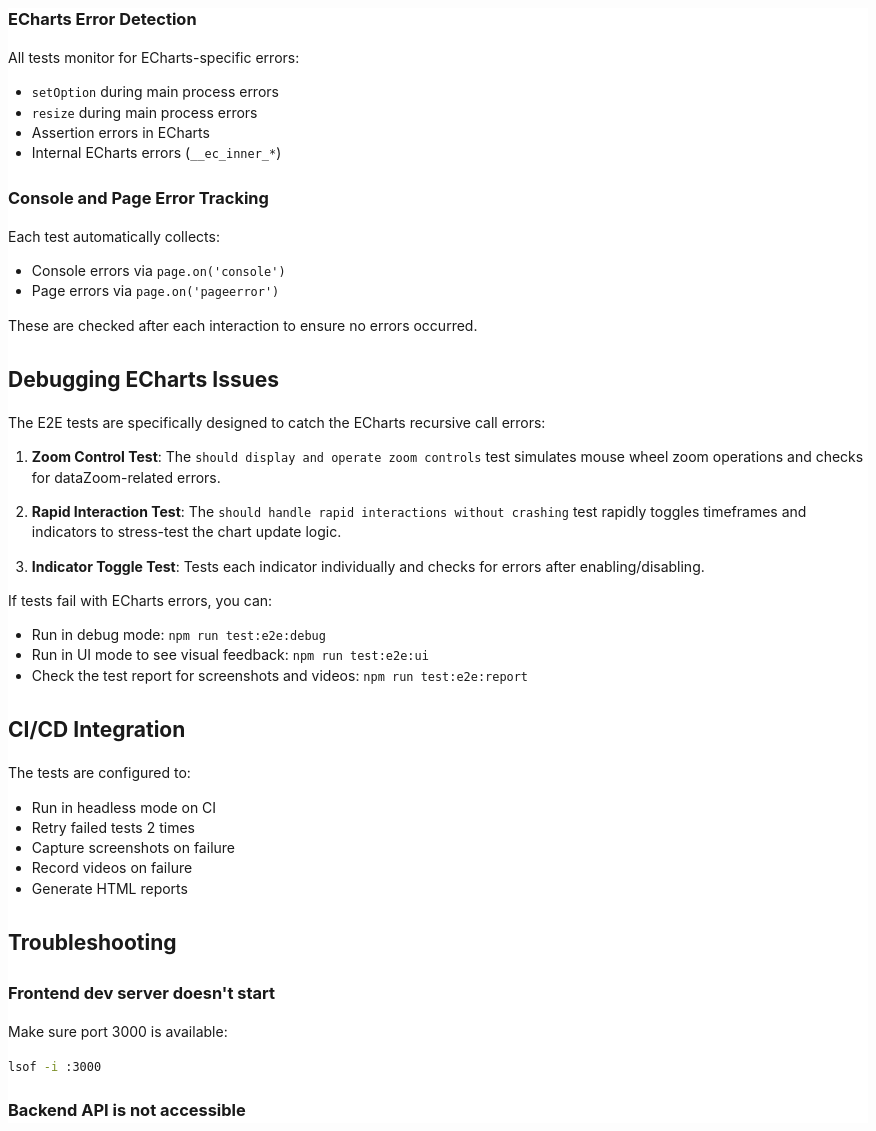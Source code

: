 ### ECharts Error Detection

All tests monitor for ECharts-specific errors:
- `setOption` during main process errors
- `resize` during main process errors
- Assertion errors in ECharts
- Internal ECharts errors (`__ec_inner_*`)

### Console and Page Error Tracking

Each test automatically collects:
- Console errors via `page.on('console')`
- Page errors via `page.on('pageerror')`

These are checked after each interaction to ensure no errors occurred.

## Debugging ECharts Issues

The E2E tests are specifically designed to catch the ECharts recursive call errors:

1. **Zoom Control Test**: The `should display and operate zoom controls` test simulates mouse wheel zoom operations and checks for dataZoom-related errors.

2. **Rapid Interaction Test**: The `should handle rapid interactions without crashing` test rapidly toggles timeframes and indicators to stress-test the chart update logic.

3. **Indicator Toggle Test**: Tests each indicator individually and checks for errors after enabling/disabling.

If tests fail with ECharts errors, you can:
- Run in debug mode: `npm run test:e2e:debug`
- Run in UI mode to see visual feedback: `npm run test:e2e:ui`
- Check the test report for screenshots and videos: `npm run test:e2e:report`

## CI/CD Integration

The tests are configured to:
- Run in headless mode on CI
- Retry failed tests 2 times
- Capture screenshots on failure
- Record videos on failure
- Generate HTML reports

## Troubleshooting

### Frontend dev server doesn't start

Make sure port 3000 is available:
```bash
lsof -i :3000
```

### Backend API is not accessible

